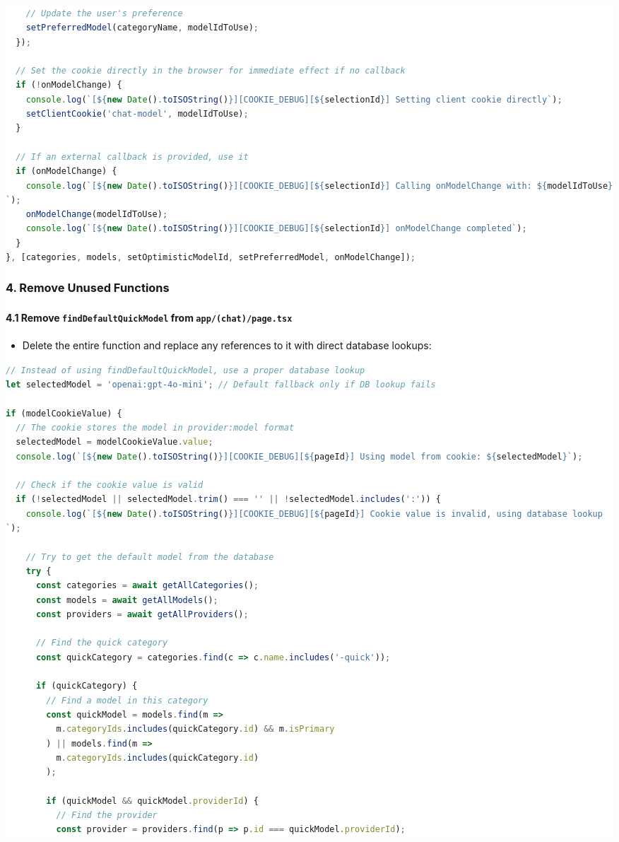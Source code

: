 ```typescript
    // Update the user's preference
    setPreferredModel(categoryName, modelIdToUse);
  });
  
  // Set the cookie directly in the browser for immediate effect if no callback
  if (!onModelChange) {
    console.log(`[${new Date().toISOString()}][COOKIE_DEBUG][${selectionId}] Setting client cookie directly`);
    setClientCookie('chat-model', modelIdToUse);
  }
  
  // If an external callback is provided, use it
  if (onModelChange) {
    console.log(`[${new Date().toISOString()}][COOKIE_DEBUG][${selectionId}] Calling onModelChange with: ${modelIdToUse}`);
    onModelChange(modelIdToUse);
    console.log(`[${new Date().toISOString()}][COOKIE_DEBUG][${selectionId}] onModelChange completed`);
  }
}, [categories, models, setOptimisticModelId, setPreferredModel, onModelChange]);
```

### 4. Remove Unused Functions

#### 4.1 Remove `findDefaultQuickModel` from `app/(chat)/page.tsx`

- Delete the entire function and replace any references to it with direct database lookups:
```typescript
// Instead of using findDefaultQuickModel, use a proper database lookup
let selectedModel = 'openai:gpt-4o-mini'; // Default fallback only if DB lookup fails

if (modelCookieValue) {
  // The cookie stores the model in provider:model format
  selectedModel = modelCookieValue.value;
  console.log(`[${new Date().toISOString()}][COOKIE_DEBUG][${pageId}] Using model from cookie: ${selectedModel}`);
  
  // Check if the cookie value is valid
  if (!selectedModel || selectedModel.trim() === '' || !selectedModel.includes(':')) {
    console.log(`[${new Date().toISOString()}][COOKIE_DEBUG][${pageId}] Cookie value is invalid, using database lookup`);
    
    // Try to get the default model from the database
    try {
      const categories = await getAllCategories();
      const models = await getAllModels();
      const providers = await getAllProviders();
      
      // Find the quick category
      const quickCategory = categories.find(c => c.name.includes('-quick'));
      
      if (quickCategory) {
        // Find a model in this category
        const quickModel = models.find(m => 
          m.categoryIds.includes(quickCategory.id) && m.isPrimary
        ) || models.find(m => 
          m.categoryIds.includes(quickCategory.id)
        );
        
        if (quickModel && quickModel.providerId) {
          // Find the provider
          const provider = providers.find(p => p.id === quickModel.providerId);
```